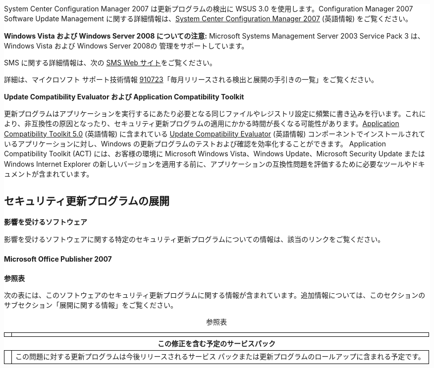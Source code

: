   
System Center Configuration Manager 2007 は更新プログラムの検出に WSUS 3.0 を使用します。Configuration Manager 2007 Software Update Management に関する詳細情報は、[System Center Configuration Manager 2007](https://technet.microsoft.com/en-us/library/bb735860.aspx) (英語情報) をご覧ください。

  
**Windows Vista および Windows Server 2008 についての注意:** Microsoft Systems Management Server 2003 Service Pack 3 は、Windows Vista および Windows Server 2008の 管理をサポートしています。

  
SMS に関する詳細情報は、次の [SMS Web サイト](https://www.microsoft.com/japan/smserver/default.mspx)をご覧ください。

  
詳細は、マイクロソフト サポート技術情報 [910723](https://support.microsoft.com/kb/910723)「毎月リリースされる検出と展開の手引きの一覧」をご覧ください。

  
**Update Compatibility Evaluator および Application Compatibility Toolkit**
  
更新プログラムはアプリケーションを実行するにあたり必要となる同じファイルやレジストリ設定に頻繁に書き込みを行います。これにより、非互換性の原因となったり、セキュリティ更新プログラムの適用にかかる時間が長くなる可能性があります。[Application Compatibility Toolkit 5.0](https://www.microsoft.com/download/details.aspx?familyid=24da89e9-b581-47b0-b45e-492dd6da2971&displaylang=en) (英語情報) に含まれている [Update Compatibility Evaluator](https://technet2.microsoft.com/windowsvista/en/library/4279e239-37a4-44aa-aec5-4e70fe39f9de1033.mspx?mfr=true) (英語情報) コンポーネントでインストールされているアプリケーションに対し、Windows の更新プログラムのテストおよび確認を効率化することができます。 Application Compatibility Toolkit (ACT) には、お客様の環境に Microsoft Windows Vista、Windows Update、Microsoft Security Update または Windows Internet Explorer の新しいバージョンを適用する前に、アプリケーションの互換性問題を評価するために必要なツールやドキュメントが含まれています。

  
セキュリティ更新プログラムの展開  
--------------------------------
  

**影響を受けるソフトウェア**
  
影響を受けるソフトウェアに関する特定のセキュリティ更新プログラムについての情報は、該当のリンクをご覧ください。

  
#### Microsoft Office Publisher 2007
  
**参照表**
  
次の表には、このソフトウェアのセキュリティ更新プログラムに関する情報が含まれています。追加情報については、このセクションのサブセクション「展開に関する情報」をご覧ください。

  
<p> </p>
<table class="dataTable">
<caption>
参照表  
</caption>
<tr class="thead">
<th style="border:1px solid black;" >
</th>
<th style="border:1px solid black;" >
</th>
</tr>
<tr>
<th colspan="2">
この修正を含む予定のサービスパック  
</th>
</tr>
<tr>
<td style="border:1px solid black;">
</td>
<td style="border:1px solid black;">
この問題に対する更新プログラムは今後リリースされるサービス パックまたは更新プログラムのロールアップに含まれる予定です。
